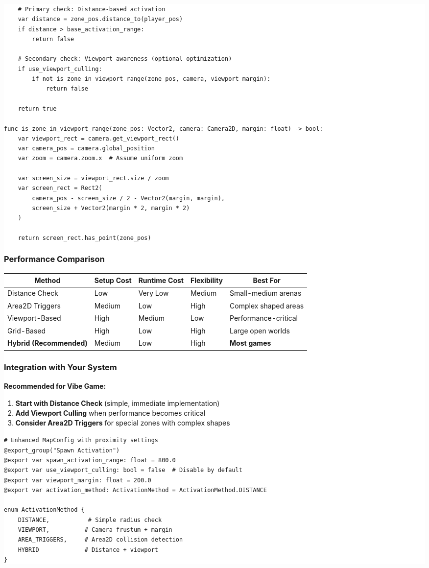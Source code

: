```gdscript
    # Primary check: Distance-based activation
    var distance = zone_pos.distance_to(player_pos)
    if distance > base_activation_range:
        return false

    # Secondary check: Viewport awareness (optional optimization)
    if use_viewport_culling:
        if not is_zone_in_viewport_range(zone_pos, camera, viewport_margin):
            return false

    return true

func is_zone_in_viewport_range(zone_pos: Vector2, camera: Camera2D, margin: float) -> bool:
    var viewport_rect = camera.get_viewport_rect()
    var camera_pos = camera.global_position
    var zoom = camera.zoom.x  # Assume uniform zoom

    var screen_size = viewport_rect.size / zoom
    var screen_rect = Rect2(
        camera_pos - screen_size / 2 - Vector2(margin, margin),
        screen_size + Vector2(margin * 2, margin * 2)
    )

    return screen_rect.has_point(zone_pos)
```

### Performance Comparison

| Method | Setup Cost | Runtime Cost | Flexibility | Best For |
|--------|------------|--------------|-------------|----------|
| Distance Check | Low | Very Low | Medium | Small-medium arenas |
| Area2D Triggers | Medium | Low | High | Complex shaped areas |
| Viewport-Based | High | Medium | Low | Performance-critical |
| Grid-Based | High | Low | High | Large open worlds |
| **Hybrid (Recommended)** | Medium | Low | High | **Most games** |

### Integration with Your System

**Recommended for Vibe Game:**
1. **Start with Distance Check** (simple, immediate implementation)
2. **Add Viewport Culling** when performance becomes critical
3. **Consider Area2D Triggers** for special zones with complex shapes

```gdscript
# Enhanced MapConfig with proximity settings
@export_group("Spawn Activation")
@export var spawn_activation_range: float = 800.0
@export var use_viewport_culling: bool = false  # Disable by default
@export var viewport_margin: float = 200.0
@export var activation_method: ActivationMethod = ActivationMethod.DISTANCE

enum ActivationMethod {
    DISTANCE,           # Simple radius check
    VIEWPORT,          # Camera frustum + margin
    AREA_TRIGGERS,     # Area2D collision detection
    HYBRID             # Distance + viewport
}
```
